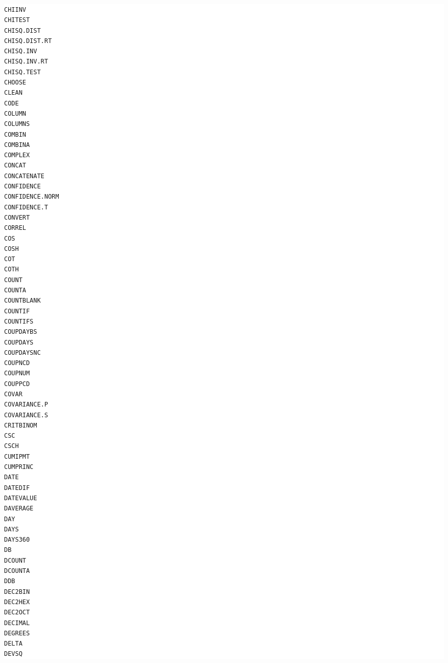 ```text
CHIINV
CHITEST
CHISQ.DIST
CHISQ.DIST.RT
CHISQ.INV
CHISQ.INV.RT
CHISQ.TEST
CHOOSE
CLEAN
CODE
COLUMN
COLUMNS
COMBIN
COMBINA
COMPLEX
CONCAT
CONCATENATE
CONFIDENCE
CONFIDENCE.NORM
CONFIDENCE.T
CONVERT
CORREL
COS
COSH
COT
COTH
COUNT
COUNTA
COUNTBLANK
COUNTIF
COUNTIFS
COUPDAYBS
COUPDAYS
COUPDAYSNC
COUPNCD
COUPNUM
COUPPCD
COVAR
COVARIANCE.P
COVARIANCE.S
CRITBINOM
CSC
CSCH
CUMIPMT
CUMPRINC
DATE
DATEDIF
DATEVALUE
DAVERAGE
DAY
DAYS
DAYS360
DB
DCOUNT
DCOUNTA
DDB
DEC2BIN
DEC2HEX
DEC2OCT
DECIMAL
DEGREES
DELTA
DEVSQ
```